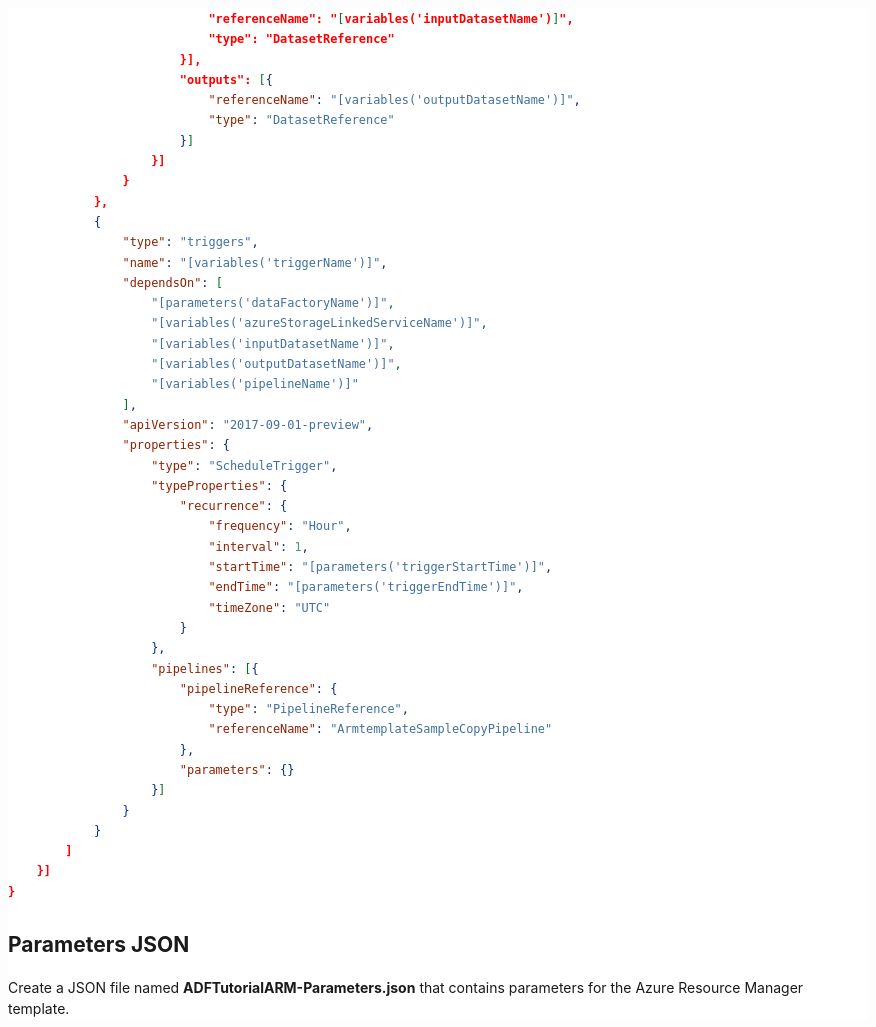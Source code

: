 ```json
                            "referenceName": "[variables('inputDatasetName')]",
                            "type": "DatasetReference"
                        }],
                        "outputs": [{
                            "referenceName": "[variables('outputDatasetName')]",
                            "type": "DatasetReference"
                        }]
                    }]
                }
            },
            {
                "type": "triggers",
                "name": "[variables('triggerName')]",
                "dependsOn": [
                    "[parameters('dataFactoryName')]",
                    "[variables('azureStorageLinkedServiceName')]",
                    "[variables('inputDatasetName')]",
                    "[variables('outputDatasetName')]",
                    "[variables('pipelineName')]"
                ],
                "apiVersion": "2017-09-01-preview",
                "properties": {
                    "type": "ScheduleTrigger",
                    "typeProperties": {
                        "recurrence": {
                            "frequency": "Hour",
                            "interval": 1,
                            "startTime": "[parameters('triggerStartTime')]",
                            "endTime": "[parameters('triggerEndTime')]",
                            "timeZone": "UTC"
                        }
                    },
                    "pipelines": [{
                        "pipelineReference": {
                            "type": "PipelineReference",
                            "referenceName": "ArmtemplateSampleCopyPipeline"
                        },
                        "parameters": {}
                    }]
                }
            }
        ]
    }]
}
```

## Parameters JSON
Create a JSON file named **ADFTutorialARM-Parameters.json** that contains parameters for the Azure Resource Manager template.  
